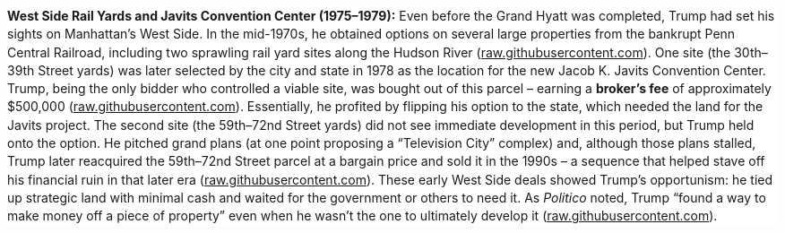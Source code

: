 **West Side Rail Yards and Javits Convention Center (1975–1979):** Even before the Grand Hyatt was completed, Trump had set his sights on Manhattan’s West Side. In the mid-1970s, he obtained options on several large properties from the bankrupt Penn Central Railroad, including two sprawling rail yard sites along the Hudson River ([raw.githubusercontent.com](https://raw.githubusercontent.com/mfreeze77/DJT/refs/heads/main/Tmanch_Fin_77-83.md#:~:text=Center%20%28Late%201970s%29%3A,was%20taken%20over%20for%20Javits)). One site (the 30th–39th Street yards) was later selected by the city and state in 1978 as the location for the new Jacob K. Javits Convention Center. Trump, being the only bidder who controlled a viable site, was bought out of this parcel – earning a **broker’s fee** of approximately $500,000 ([raw.githubusercontent.com](https://raw.githubusercontent.com/mfreeze77/DJT/refs/heads/main/Tmanch_Fin_77-83.md#:~:text=,20sale%29%29.%20The)). Essentially, he profited by flipping his option to the state, which needed the land for the Javits project. The second site (the 59th–72nd Street yards) did not see immediate development in this period, but Trump held onto the option. He pitched grand plans (at one point proposing a “Television City” complex) and, although those plans stalled, Trump later reacquired the 59th–72nd Street parcel at a bargain price and sold it in the 1990s – a sequence that helped stave off his financial ruin in that later era ([raw.githubusercontent.com](https://raw.githubusercontent.com/mfreeze77/DJT/refs/heads/main/Tmanch_Fin_77-83.md#:~:text=new,218836%23%3A~%3Atext%3DTrump%2520found%2520a%2520way%2520to%2Cgroundwork%2520for%2520his%2520presidentia)). These early West Side deals showed Trump’s opportunism: he tied up strategic land with minimal cash and waited for the government or others to need it. As *Politico* noted, Trump “found a way to make money off a piece of property” even when he wasn’t the one to ultimately develop it ([raw.githubusercontent.com](https://raw.githubusercontent.com/mfreeze77/DJT/refs/heads/main/Tmanch_Fin_77-83.md#:~:text=new,218836%23%3A~%3Atext%3DTrump%2520found%2520a%2520way%2520to%2Cgroundwork%2520for%2520his%2520presidentia)).
